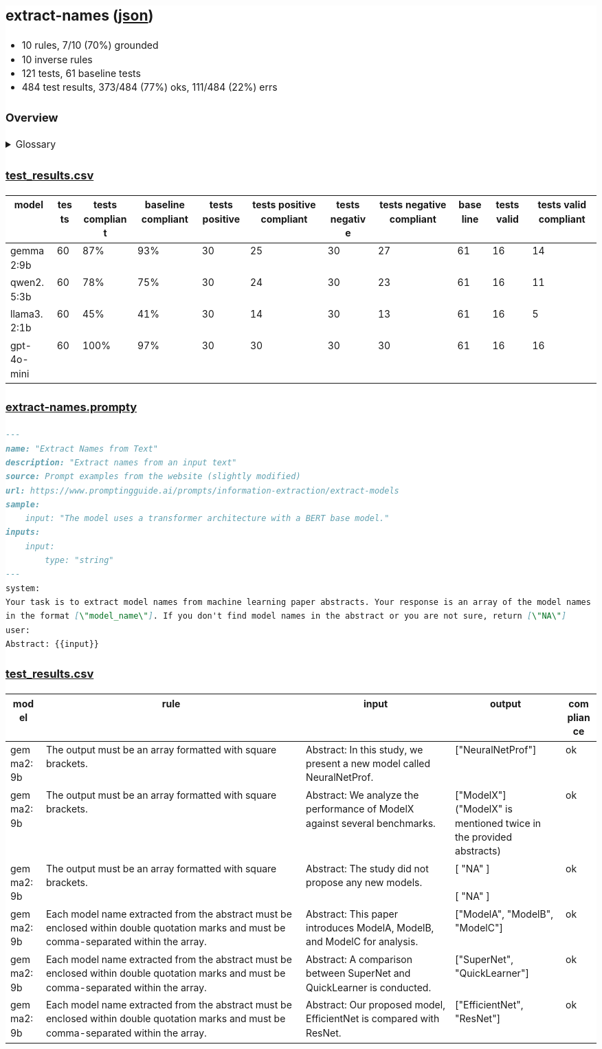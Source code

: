 ## extract-names ([json](./evals/v9/extract-names/report.json))

- 10 rules, 7/10 (70%) grounded
- 10 inverse rules
- 121 tests, 61 baseline tests
- 484 test results, 373/484 (77%) oks, 111/484 (22%) errs

### Overview

<details><summary>Glossary</summary></details>


### [test_results.csv](./test_results.csv)

|model|tests|tests compliant|baseline compliant|tests positive|tests positive compliant|tests negative|tests negative compliant|baseline|tests valid|tests valid compliant|
|-|-|-|-|-|-|-|-|-|-|-|
|gemma2:9b|60|87%|93%|30|25|30|27|61|16|14|
|qwen2\.5:3b|60|78%|75%|30|24|30|23|61|16|11|
|llama3\.2:1b|60|45%|41%|30|14|30|13|61|16|5|
|gpt\-4o\-mini|60|100%|97%|30|30|30|30|61|16|16|

### [extract-names.prompty](./extract-names.prompty)

`````md
---
name: "Extract Names from Text"
description: "Extract names from an input text"
source: Prompt examples from the website (slightly modified)
url: https://www.promptingguide.ai/prompts/information-extraction/extract-models
sample:
    input: "The model uses a transformer architecture with a BERT base model."
inputs:
    input:
        type: "string"
---
system:
Your task is to extract model names from machine learning paper abstracts. Your response is an array of the model names in the format [\"model_name\"]. If you don't find model names in the abstract or you are not sure, return [\"NA\"]
user:
Abstract: {{input}}
`````


### [test_results.csv](./test_results.csv)

|model|rule|input|output|compliance|
|-|-|-|-|-|
|gemma2:9b|The output must be an array formatted with square brackets\.|Abstract: In this study, we present a new model called NeuralNetProf\.|\["NeuralNetProf"\]|ok|
|gemma2:9b|The output must be an array formatted with square brackets\.|Abstract: We analyze the performance of ModelX against several benchmarks\.|\["ModelX"\] <br>\("ModelX" is mentioned twice in the provided abstracts\)|ok|
|gemma2:9b|The output must be an array formatted with square brackets\.|Abstract: The study did not propose any new models\.|\[ "NA" \] <br><br>\[ "NA" \]|ok|
|gemma2:9b|Each model name extracted from the abstract must be enclosed within double quotation marks and must be comma\-separated within the array\.|Abstract: This paper introduces ModelA, ModelB, and ModelC for analysis\.|\["ModelA", "ModelB", "ModelC"\]|ok|
|gemma2:9b|Each model name extracted from the abstract must be enclosed within double quotation marks and must be comma\-separated within the array\.|Abstract: A comparison between SuperNet and QuickLearner is conducted\.|\["SuperNet", "QuickLearner"\]|ok|
|gemma2:9b|Each model name extracted from the abstract must be enclosed within double quotation marks and must be comma\-separated within the array\.|Abstract: Our proposed model, EfficientNet is compared with ResNet\.|\["EfficientNet", "ResNet"\]|ok|